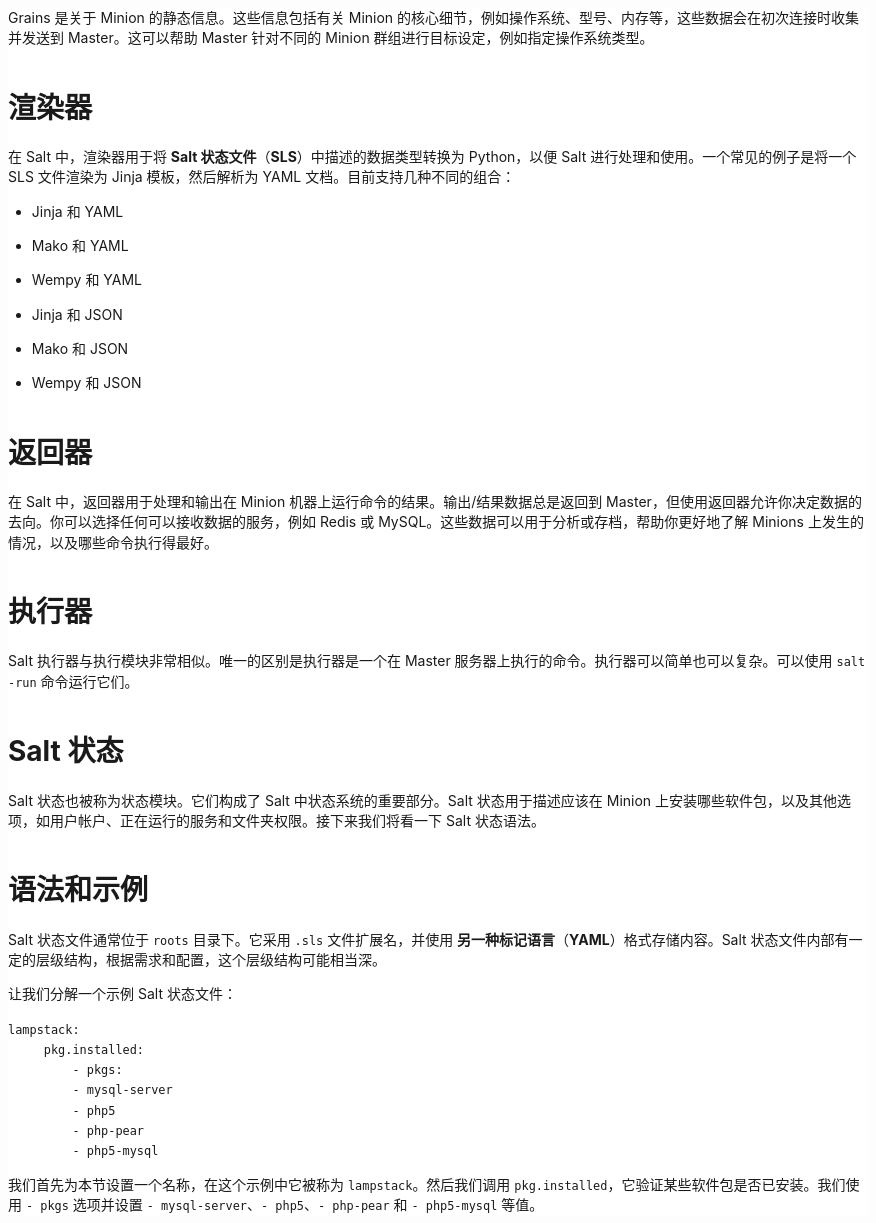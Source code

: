 Grains 是关于 Minion 的静态信息。这些信息包括有关 Minion 的核心细节，例如操作系统、型号、内存等，这些数据会在初次连接时收集并发送到 Master。这可以帮助 Master 针对不同的 Minion 群组进行目标设定，例如指定操作系统类型。

# 渲染器

在 Salt 中，渲染器用于将 **Salt 状态文件**（**SLS**）中描述的数据类型转换为 Python，以便 Salt 进行处理和使用。一个常见的例子是将一个 SLS 文件渲染为 Jinja 模板，然后解析为 YAML 文档。目前支持几种不同的组合：

+   Jinja 和 YAML

+   Mako 和 YAML

+   Wempy 和 YAML

+   Jinja 和 JSON

+   Mako 和 JSON

+   Wempy 和 JSON

# 返回器

在 Salt 中，返回器用于处理和输出在 Minion 机器上运行命令的结果。输出/结果数据总是返回到 Master，但使用返回器允许你决定数据的去向。你可以选择任何可以接收数据的服务，例如 Redis 或 MySQL。这些数据可以用于分析或存档，帮助你更好地了解 Minions 上发生的情况，以及哪些命令执行得最好。

# 执行器

Salt 执行器与执行模块非常相似。唯一的区别是执行器是一个在 Master 服务器上执行的命令。执行器可以简单也可以复杂。可以使用 `salt-run` 命令运行它们。

# Salt 状态

Salt 状态也被称为状态模块。它们构成了 Salt 中状态系统的重要部分。Salt 状态用于描述应该在 Minion 上安装哪些软件包，以及其他选项，如用户帐户、正在运行的服务和文件夹权限。接下来我们将看一下 Salt 状态语法。

# 语法和示例

Salt 状态文件通常位于 `roots` 目录下。它采用 `.sls` 文件扩展名，并使用 **另一种标记语言**（**YAML**）格式存储内容。Salt 状态文件内部有一定的层级结构，根据需求和配置，这个层级结构可能相当深。

让我们分解一个示例 Salt 状态文件：

```
lampstack:
     pkg.installed:
         - pkgs:
         - mysql-server
         - php5
         - php-pear
         - php5-mysql
```

我们首先为本节设置一个名称，在这个示例中它被称为 `lampstack`。然后我们调用 `pkg.installed`，它验证某些软件包是否已安装。我们使用 `- pkgs` 选项并设置 `- mysql-server`、`- php5`、`- php-pear` 和 `- php5-mysql` 等值。
